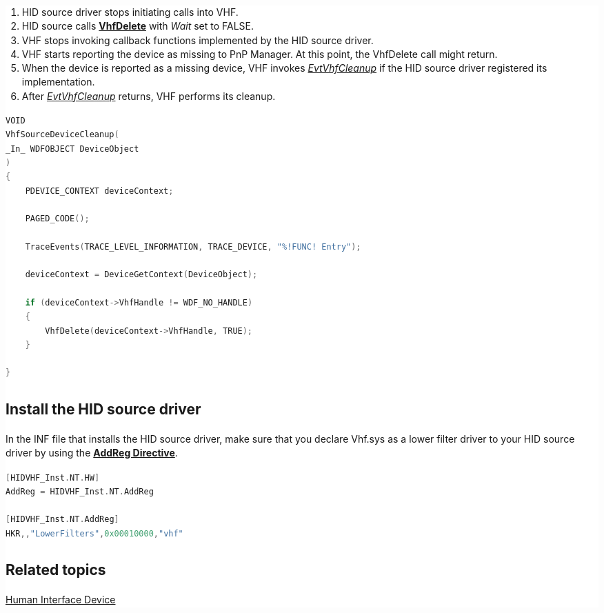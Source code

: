 1.  HID source driver stops initiating calls into VHF.
2.  HID source calls [**VhfDelete**](/windows-hardware/drivers/ddi/vhf/nf-vhf-vhfdelete) with *Wait* set to FALSE.
3.  VHF stops invoking callback functions implemented by the HID source driver.
4.  VHF starts reporting the device as missing to PnP Manager. At this point, the VhfDelete call might return.
5.  When the device is reported as a missing device, VHF invokes [*EvtVhfCleanup*](/windows-hardware/drivers/ddi/vhf/nc-vhf-evt_vhf_cleanup) if the HID source driver registered its implementation.
6.  After [*EvtVhfCleanup*](/windows-hardware/drivers/ddi/vhf/nc-vhf-evt_vhf_cleanup) returns, VHF performs its cleanup.

```cpp
VOID
VhfSourceDeviceCleanup(
_In_ WDFOBJECT DeviceObject
)
{
    PDEVICE_CONTEXT deviceContext;

    PAGED_CODE();

    TraceEvents(TRACE_LEVEL_INFORMATION, TRACE_DEVICE, "%!FUNC! Entry");

    deviceContext = DeviceGetContext(DeviceObject);

    if (deviceContext->VhfHandle != WDF_NO_HANDLE)
    {
        VhfDelete(deviceContext->VhfHandle, TRUE);
    }

}
```

## Install the HID source driver

In the INF file that installs the HID source driver, make sure that you declare Vhf.sys as a lower filter driver to your HID source driver by using the [**AddReg Directive**](../install/inf-addreg-directive.md).

```cpp
[HIDVHF_Inst.NT.HW]
AddReg = HIDVHF_Inst.NT.AddReg

[HIDVHF_Inst.NT.AddReg]
HKR,,"LowerFilters",0x00010000,"vhf"
```

## Related topics
[Human Interface Device](https://developer.microsoft.com/windows/hardware)
